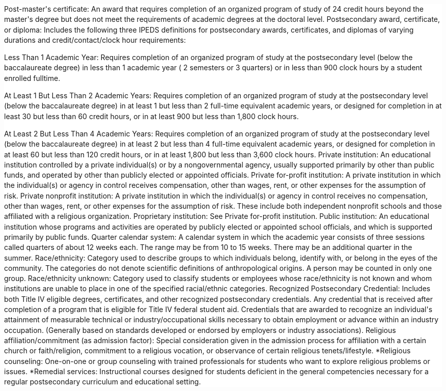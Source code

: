Post-master's certificate: An award that requires completion of an organized program of study of 24 credit hours beyond the master's degree but does not meet the requirements of academic degrees at the doctoral level.
Postsecondary award, certificate, or diploma: Includes the following three IPEDS definitions for postsecondary awards, certificates, and diplomas of varying durations and credit/contact/clock hour requirements:

Less Than 1 Academic Year: Requires completion of an organized program of study at the postsecondary level (below the baccalaureate degree) in less than 1 academic year ( 2 semesters or 3 quarters) or in less than 900 clock hours by a student enrolled fulltime.

At Least 1 But Less Than 2 Academic Years: Requires completion of an organized program of study at the postsecondary level (below the baccalaureate degree) in at least 1 but less than 2 full-time equivalent academic years, or designed for completion in at least 30 but less than 60 credit hours, or in at least 900 but less than 1,800 clock hours.

At Least 2 But Less Than 4 Academic Years: Requires completion of an organized program of study at the postsecondary level (below the baccalaureate degree) in at least 2 but less than 4 full-time equivalent academic years, or designed for completion in at least 60 but less than 120 credit hours, or in at least 1,800 but less than 3,600 clock hours.
Private institution: An educational institution controlled by a private individual(s) or by a nongovernmental agency, usually supported primarily by other than public funds, and operated by other than publicly elected or appointed officials.
Private for-profit institution: A private institution in which the individual(s) or agency in control receives compensation, other than wages, rent, or other expenses for the assumption of risk.
Private nonprofit institution: A private institution in which the individual(s) or agency in control receives no compensation, other than wages, rent, or other expenses for the assumption of risk. These include both independent nonprofit schools and those affiliated with a religious organization.
Proprietary institution: See Private for-profit institution.
Public institution: An educational institution whose programs and activities are operated by publicly elected or appointed school officials, and which is supported primarily by public funds.
Quarter calendar system: A calendar system in which the academic year consists of three sessions called quarters of about 12 weeks each. The range may be from 10 to 15 weeks. There may be an additional quarter in the summer.
Race/ethnicity: Category used to describe groups to which individuals belong, identify with, or belong in the eyes of the community. The categories do not denote scientific definitions of anthropological origins. A person may be counted in only one group.
Race/ethnicity unknown: Category used to classify students or employees whose race/ethnicity is not known and whom institutions are unable to place in one of the specified racial/ethnic categories.
Recognized Postsecondary Credential: Includes both Title IV eligible degrees, certificates, and other recognized postsecondary credentials. Any credential that is received after completion of a program that is eligible for Title IV federal student aid. Credentials that are awarded to recognize an individual's attainment of measurable technical or industry/occupational skills necessary to obtain employment or advance within an industry occupation. (Generally based on standards developed or endorsed by employers or industry associations).
Religious affiliation/commitment (as admission factor): Special consideration given in the admission process for affiliation with a certain church or faith/religion, commitment to a religious vocation, or observance of certain religious tenets/lifestyle.
*Religious counseling: One-on-one or group counseling with trained professionals for students who want to explore religious problems or issues.
*Remedial services: Instructional courses designed for students deficient in the general competencies necessary for a regular postsecondary curriculum and educational setting.
